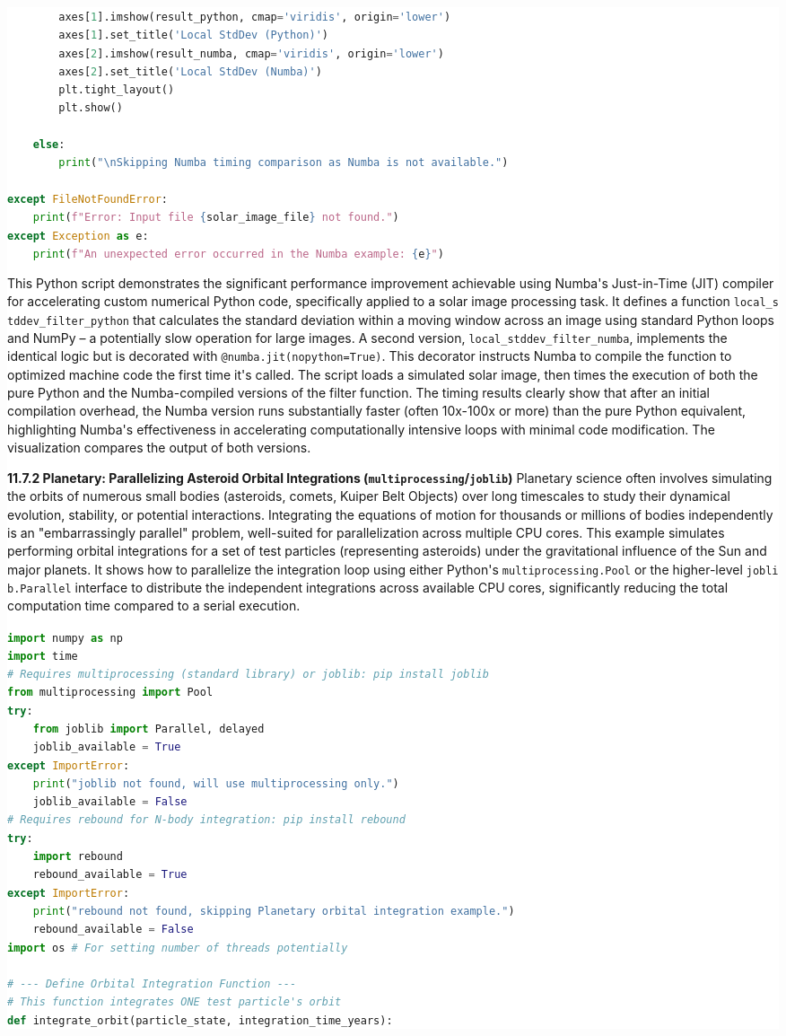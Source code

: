 ```python
        axes[1].imshow(result_python, cmap='viridis', origin='lower')
        axes[1].set_title('Local StdDev (Python)')
        axes[2].imshow(result_numba, cmap='viridis', origin='lower')
        axes[2].set_title('Local StdDev (Numba)')
        plt.tight_layout()
        plt.show()

    else:
        print("\nSkipping Numba timing comparison as Numba is not available.")

except FileNotFoundError:
    print(f"Error: Input file {solar_image_file} not found.")
except Exception as e:
    print(f"An unexpected error occurred in the Numba example: {e}")

```

This Python script demonstrates the significant performance improvement achievable using Numba's Just-in-Time (JIT) compiler for accelerating custom numerical Python code, specifically applied to a solar image processing task. It defines a function `local_stddev_filter_python` that calculates the standard deviation within a moving window across an image using standard Python loops and NumPy – a potentially slow operation for large images. A second version, `local_stddev_filter_numba`, implements the identical logic but is decorated with `@numba.jit(nopython=True)`. This decorator instructs Numba to compile the function to optimized machine code the first time it's called. The script loads a simulated solar image, then times the execution of both the pure Python and the Numba-compiled versions of the filter function. The timing results clearly show that after an initial compilation overhead, the Numba version runs substantially faster (often 10x-100x or more) than the pure Python equivalent, highlighting Numba's effectiveness in accelerating computationally intensive loops with minimal code modification. The visualization compares the output of both versions.

**11.7.2 Planetary: Parallelizing Asteroid Orbital Integrations (`multiprocessing`/`joblib`)**
Planetary science often involves simulating the orbits of numerous small bodies (asteroids, comets, Kuiper Belt Objects) over long timescales to study their dynamical evolution, stability, or potential interactions. Integrating the equations of motion for thousands or millions of bodies independently is an "embarrassingly parallel" problem, well-suited for parallelization across multiple CPU cores. This example simulates performing orbital integrations for a set of test particles (representing asteroids) under the gravitational influence of the Sun and major planets. It shows how to parallelize the integration loop using either Python's `multiprocessing.Pool` or the higher-level `joblib.Parallel` interface to distribute the independent integrations across available CPU cores, significantly reducing the total computation time compared to a serial execution.

```python
import numpy as np
import time
# Requires multiprocessing (standard library) or joblib: pip install joblib
from multiprocessing import Pool
try:
    from joblib import Parallel, delayed
    joblib_available = True
except ImportError:
    print("joblib not found, will use multiprocessing only.")
    joblib_available = False
# Requires rebound for N-body integration: pip install rebound
try:
    import rebound
    rebound_available = True
except ImportError:
    print("rebound not found, skipping Planetary orbital integration example.")
    rebound_available = False
import os # For setting number of threads potentially

# --- Define Orbital Integration Function ---
# This function integrates ONE test particle's orbit
def integrate_orbit(particle_state, integration_time_years):
```